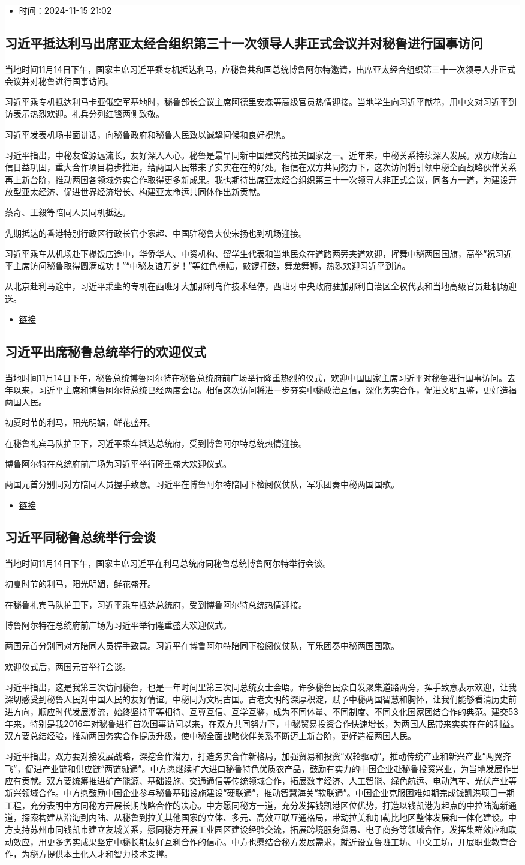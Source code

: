 - 时间：2024-11-15 21:02

## 习近平抵达利马出席亚太经合组织第三十一次领导人非正式会议并对秘鲁进行国事访问

当地时间11月14日下午，国家主席习近平乘专机抵达利马，应秘鲁共和国总统博鲁阿尔特邀请，出席亚太经合组织第三十一次领导人非正式会议并对秘鲁进行国事访问。

习近平乘专机抵达利马卡亚俄空军基地时，秘鲁部长会议主席阿德里安森等高级官员热情迎接。当地学生向习近平献花，用中文对习近平到访表示热烈欢迎。礼兵分列红毯两侧致敬。

习近平发表机场书面讲话，向秘鲁政府和秘鲁人民致以诚挚问候和良好祝愿。

习近平指出，中秘友谊源远流长，友好深入人心。秘鲁是最早同新中国建交的拉美国家之一。近年来，中秘关系持续深入发展。双方政治互信日益巩固，重大合作项目稳步推进，给两国人民带来了实实在在的好处。相信在双方共同努力下，这次访问将引领中秘全面战略伙伴关系再上新台阶，推动两国各领域务实合作取得更多新成果。我也期待出席亚太经合组织第三十一次领导人非正式会议，同各方一道，为建设开放型亚太经济、促进世界经济增长、构建亚太命运共同体作出新贡献。

蔡奇、王毅等陪同人员同机抵达。

先期抵达的香港特别行政区行政长官李家超、中国驻秘鲁大使宋扬也到机场迎接。

习近平乘车从机场赴下榻饭店途中，华侨华人、中资机构、留学生代表和当地民众在道路两旁夹道欢迎，挥舞中秘两国国旗，高举“祝习近平主席访问秘鲁取得圆满成功！”“中秘友谊万岁！”等红色横幅，敲锣打鼓，舞龙舞狮，热烈欢迎习近平到访。

从北京赴利马途中，习近平乘坐的专机在西班牙大加那利岛作技术经停，西班牙中央政府驻加那利自治区全权代表和当地高级官员赴机场迎送。

- [链接](https://tv.cctv.com/2024/11/15/VIDEomYXk2WTBTTpa4Zc5HBC241115.shtml)

## 习近平出席秘鲁总统举行的欢迎仪式

当地时间11月14日下午，秘鲁总统博鲁阿尔特在秘鲁总统府前广场举行隆重热烈的仪式，欢迎中国国家主席习近平对秘鲁进行国事访问。去年以来，习近平主席和博鲁阿尔特总统已经两度会晤。相信这次访问将进一步夯实中秘政治互信，深化务实合作，促进文明互鉴，更好造福两国人民。

初夏时节的利马，阳光明媚，鲜花盛开。

在秘鲁礼宾马队护卫下，习近平乘车抵达总统府，受到博鲁阿尔特总统热情迎接。

博鲁阿尔特在总统府前广场为习近平举行隆重盛大欢迎仪式。

两国元首分别同对方陪同人员握手致意。习近平在博鲁阿尔特陪同下检阅仪仗队，军乐团奏中秘两国国歌。

- [链接](https://tv.cctv.com/2024/11/15/VIDERPDLS4SGneIp7IhasT4H241115.shtml)

## 习近平同秘鲁总统举行会谈

当地时间11月14日下午，国家主席习近平在利马总统府同秘鲁总统博鲁阿尔特举行会谈。

初夏时节的利马，阳光明媚，鲜花盛开。

在秘鲁礼宾马队护卫下，习近平乘车抵达总统府，受到博鲁阿尔特总统热情迎接。

博鲁阿尔特在总统府前广场为习近平举行隆重盛大欢迎仪式。

两国元首分别同对方陪同人员握手致意。习近平在博鲁阿尔特陪同下检阅仪仗队，军乐团奏中秘两国国歌。

欢迎仪式后，两国元首举行会谈。

习近平指出，这是我第三次访问秘鲁，也是一年时间里第三次同总统女士会晤。许多秘鲁民众自发聚集道路两旁，挥手致意表示欢迎，让我深切感受到秘鲁人民对中国人民的友好情谊。中秘同为文明古国。古老文明的深厚积淀，赋予中秘两国智慧和胸怀，让我们能够看清历史前进方向，顺应时代发展潮流，始终坚持平等相待、互尊互信、互学互鉴，成为不同体量、不同制度、不同文化国家团结合作的典范。建交53年来，特别是我2016年对秘鲁进行首次国事访问以来，在双方共同努力下，中秘贸易投资合作快速增长，为两国人民带来实实在在的利益。双方要总结经验，推动两国务实合作提质升级，使中秘全面战略伙伴关系不断迈上新台阶，更好造福两国人民。

习近平指出，双方要对接发展战略，深挖合作潜力，打造务实合作新格局，加强贸易和投资“双轮驱动”，推动传统产业和新兴产业“两翼齐飞”，促进产业链和供应链“两链融通”。中方愿继续扩大进口秘鲁特色优质农产品，鼓励有实力的中国企业赴秘鲁投资兴业，为当地发展作出应有贡献。双方要统筹推进矿产能源、基础设施、交通通信等传统领域合作，拓展数字经济、人工智能、绿色航运、电动汽车、光伏产业等新兴领域合作。中方愿鼓励中国企业参与秘鲁基础设施建设“硬联通”，推动智慧海关“软联通”。中国企业克服困难如期完成钱凯港项目一期工程，充分表明中方同秘方开展长期战略合作的决心。中方愿同秘方一道，充分发挥钱凯港区位优势，打造以钱凯港为起点的中拉陆海新通道，探索构建从沿海到内陆、从秘鲁到拉美其他国家的立体、多元、高效互联互通格局，带动拉美和加勒比地区整体发展和一体化建设。中方支持苏州市同钱凯市建立友城关系，愿同秘方开展工业园区建设经验交流，拓展跨境服务贸易、电子商务等领域合作，发挥集群效应和联动效应，用更多务实成果坚定中秘长期友好互利合作的信心。中方也愿结合秘方发展需求，就近设立鲁班工坊、中文工坊，开展职业教育合作，为秘方提供本土化人才和智力技术支撑。
